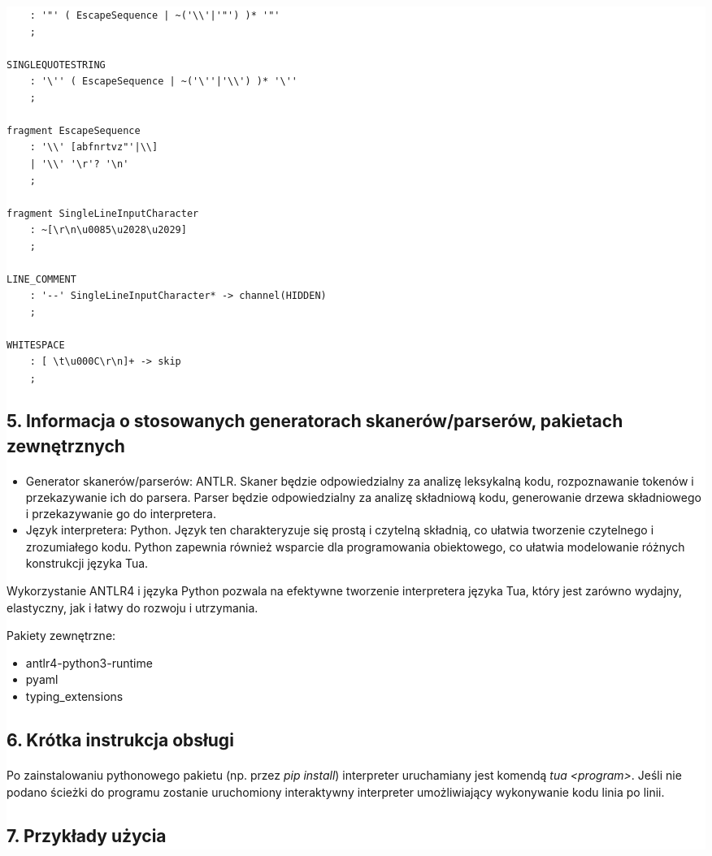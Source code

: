```antlr
    : '"' ( EscapeSequence | ~('\\'|'"') )* '"'
    ;

SINGLEQUOTESTRING
    : '\'' ( EscapeSequence | ~('\''|'\\') )* '\''
    ;

fragment EscapeSequence
    : '\\' [abfnrtvz"'|\\]
    | '\\' '\r'? '\n'
    ;

fragment SingleLineInputCharacter
    : ~[\r\n\u0085\u2028\u2029]
    ;

LINE_COMMENT
    : '--' SingleLineInputCharacter* -> channel(HIDDEN)
    ;

WHITESPACE
    : [ \t\u000C\r\n]+ -> skip
    ;

```

## 5. Informacja o stosowanych generatorach skanerów/parserów, pakietach zewnętrznych 
  * Generator skanerów/parserów: ANTLR. Skaner będzie odpowiedzialny za analizę leksykalną kodu, rozpoznawanie tokenów i przekazywanie ich do parsera. Parser będzie odpowiedzialny za analizę składniową kodu, generowanie drzewa składniowego i przekazywanie go do interpretera. 
  * Język interpretera: Python. Język ten charakteryzuje się prostą i czytelną składnią, co ułatwia tworzenie czytelnego i zrozumiałego kodu. Python zapewnia również wsparcie dla programowania obiektowego, co ułatwia modelowanie różnych konstrukcji języka Tua.

Wykorzystanie ANTLR4 i języka Python pozwala na efektywne tworzenie interpretera języka Tua, który jest zarówno wydajny, elastyczny, jak i łatwy do rozwoju i utrzymania.


Pakiety zewnętrzne:
  * antlr4-python3-runtime
  * pyaml
  * typing_extensions

## 6. Krótka instrukcja obsługi
Po zainstalowaniu pythonowego pakietu (np. przez *pip install*) interpreter uruchamiany jest komendą *tua \<program\>*.  Jeśli nie podano ścieżki do programu zostanie uruchomiony interaktywny interpreter umożliwiający wykonywanie kodu linia po linii. 

## 7. Przykłady użycia
